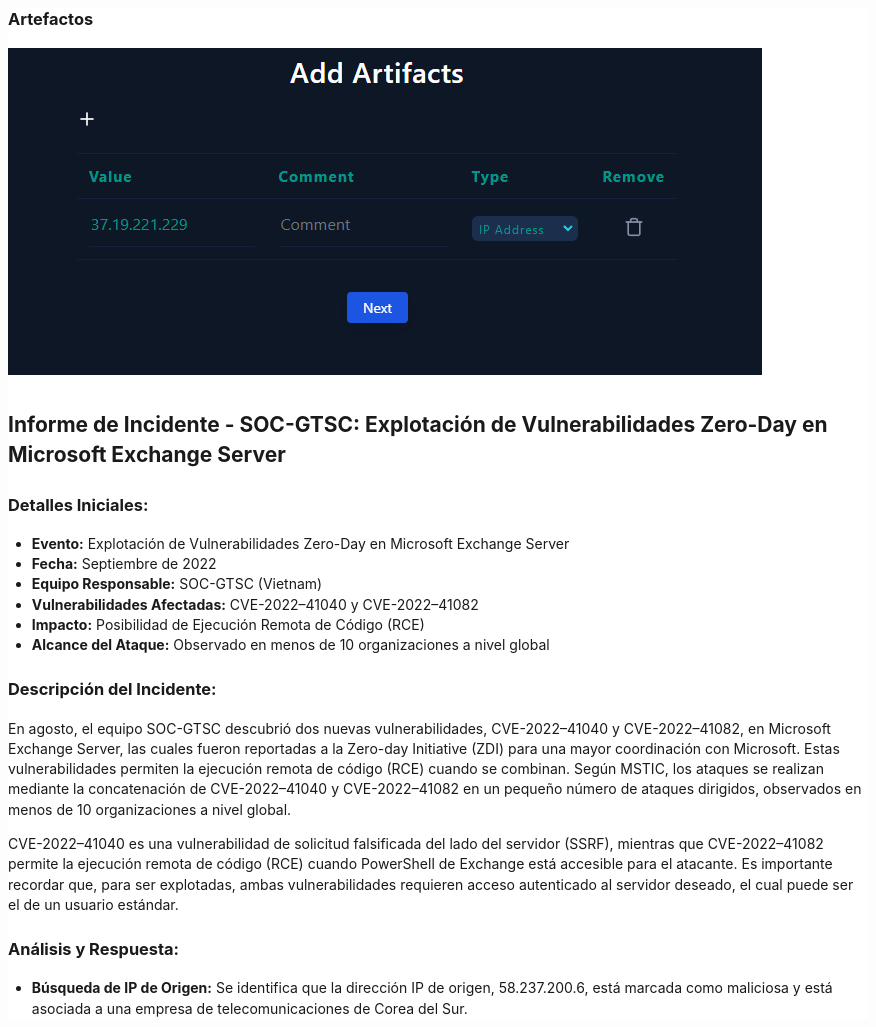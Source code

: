 ### **Artefactos**
![alt text](imgNaim/8.png)



## **Informe de Incidente - SOC-GTSC: Explotación de Vulnerabilidades Zero-Day en Microsoft Exchange Server**

### **Detalles Iniciales:**
- **Evento:** Explotación de Vulnerabilidades Zero-Day en Microsoft Exchange Server
- **Fecha:** Septiembre de 2022
- **Equipo Responsable:** SOC-GTSC (Vietnam)
- **Vulnerabilidades Afectadas:** CVE-2022–41040 y CVE-2022–41082
- **Impacto:** Posibilidad de Ejecución Remota de Código (RCE)
- **Alcance del Ataque:** Observado en menos de 10 organizaciones a nivel global

### **Descripción del Incidente:**
En agosto, el equipo SOC-GTSC descubrió dos nuevas vulnerabilidades, CVE-2022–41040 y CVE-2022–41082, en Microsoft Exchange Server, las cuales fueron reportadas a la Zero-day Initiative (ZDI) para una mayor coordinación con Microsoft. Estas vulnerabilidades permiten la ejecución remota de código (RCE) cuando se combinan. Según MSTIC, los ataques se realizan mediante la concatenación de CVE-2022–41040 y CVE-2022–41082 en un pequeño número de ataques dirigidos, observados en menos de 10 organizaciones a nivel global.

CVE-2022–41040 es una vulnerabilidad de solicitud falsificada del lado del servidor (SSRF), mientras que CVE-2022–41082 permite la ejecución remota de código (RCE) cuando PowerShell de Exchange está accesible para el atacante. Es importante recordar que, para ser explotadas, ambas vulnerabilidades requieren acceso autenticado al servidor deseado, el cual puede ser el de un usuario estándar.

### **Análisis y Respuesta:**
- **Búsqueda de IP de Origen:**
  Se identifica que la dirección IP de origen, 58.237.200.6, está marcada como maliciosa y está asociada a una empresa de telecomunicaciones de Corea del Sur.